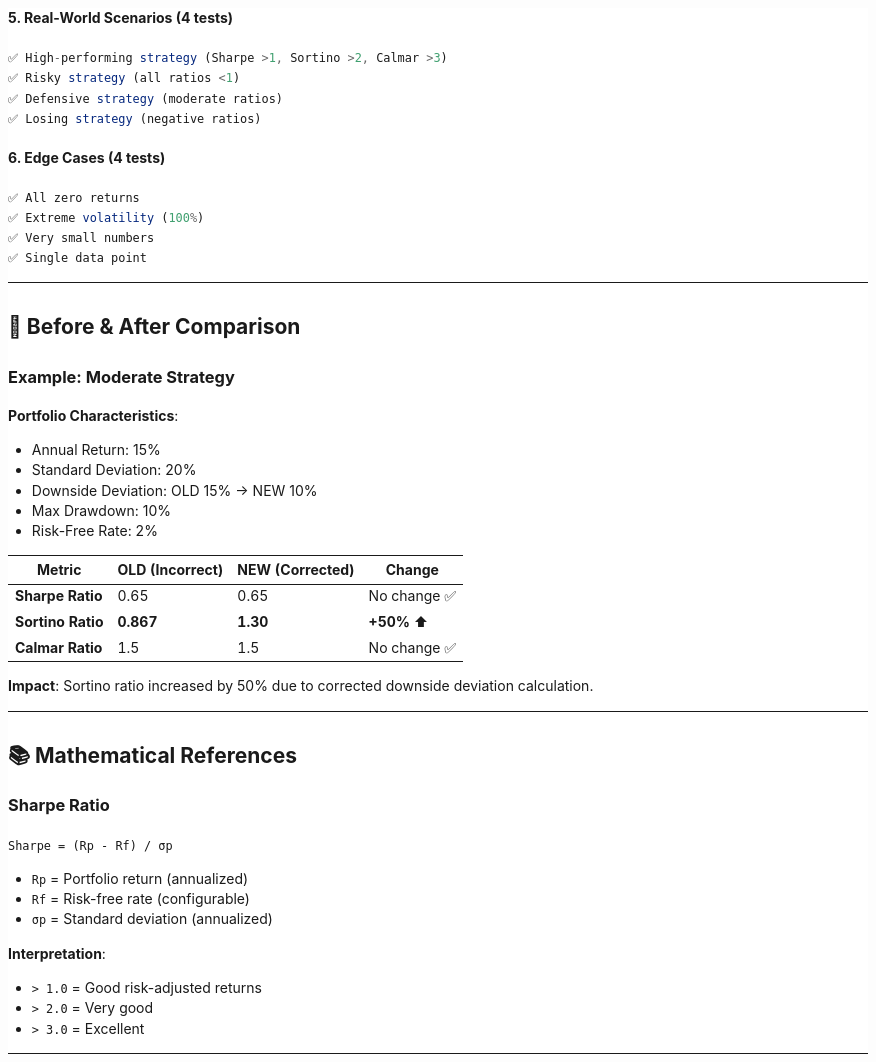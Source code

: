 #### 5. Real-World Scenarios (4 tests)
```typescript
✅ High-performing strategy (Sharpe >1, Sortino >2, Calmar >3)
✅ Risky strategy (all ratios <1)
✅ Defensive strategy (moderate ratios)
✅ Losing strategy (negative ratios)
```

#### 6. Edge Cases (4 tests)
```typescript
✅ All zero returns
✅ Extreme volatility (100%)
✅ Very small numbers
✅ Single data point
```

---

## 🎯 Before & After Comparison

### Example: Moderate Strategy

**Portfolio Characteristics**:
- Annual Return: 15%
- Standard Deviation: 20%
- Downside Deviation: OLD 15% → NEW 10%
- Max Drawdown: 10%
- Risk-Free Rate: 2%

| Metric | OLD (Incorrect) | NEW (Corrected) | Change |
|--------|----------------|-----------------|--------|
| **Sharpe Ratio** | 0.65 | 0.65 | No change ✅ |
| **Sortino Ratio** | **0.867** | **1.30** | **+50%** ⬆️ |
| **Calmar Ratio** | 1.5 | 1.5 | No change ✅ |

**Impact**: Sortino ratio increased by 50% due to corrected downside deviation calculation.

---

## 📚 Mathematical References

### Sharpe Ratio
```
Sharpe = (Rp - Rf) / σp
```
- `Rp` = Portfolio return (annualized)
- `Rf` = Risk-free rate (configurable)
- `σp` = Standard deviation (annualized)

**Interpretation**:
- `> 1.0` = Good risk-adjusted returns
- `> 2.0` = Very good
- `> 3.0` = Excellent

---